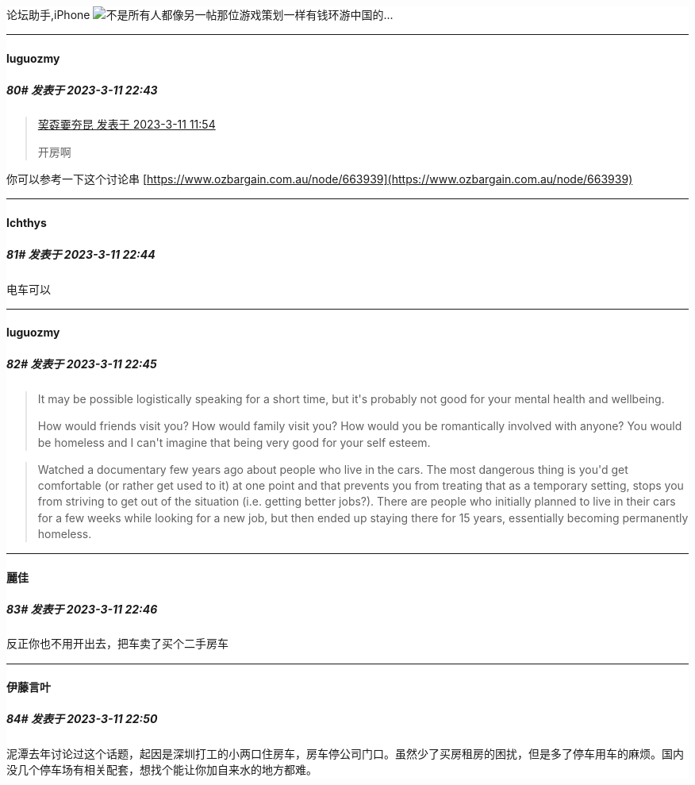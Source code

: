 论坛助手,iPhone</blockquote>
<img src="https://static.saraba1st.com/image/smiley/face2017/004.gif" referrerpolicy="no-referrer">不是所有人都像另一帖那位游戏策划一样有钱环游中国的...


*****

####  luguozmy  
##### 80#       发表于 2023-3-11 22:43

<blockquote><a href="httphttps://bbs.saraba1st.com/2b/forum.php?mod=redirect&amp;goto=findpost&amp;pid=60045529&amp;ptid=2123539" target="_blank">巭孬嫑夯昆 发表于 2023-3-11 11:54</a>

开房啊</blockquote>
你可以参考一下这个讨论串
[https://www.ozbargain.com.au/node/663939](https://www.ozbargain.com.au/node/663939)

*****

####  Ichthys  
##### 81#       发表于 2023-3-11 22:44

电车可以

*****

####  luguozmy  
##### 82#       发表于 2023-3-11 22:45

<blockquote>It may be possible logistically speaking for a short time, but it's probably not good for your mental health and wellbeing.

How would friends visit you? How would family visit you? How would you be romantically involved with anyone? You would be homeless and I can't imagine that being very good for your self esteem.</blockquote>
<blockquote>Watched a documentary few years ago about people who live in the cars. The most dangerous thing is you'd get comfortable (or rather get used to it) at one point and that prevents you from treating that as a temporary setting, stops you from striving to get out of the situation (i.e. getting better jobs?). There are people who initially planned to live in their cars for a few weeks while looking for a new job, but then ended up staying there for 15 years, essentially becoming permanently homeless.</blockquote>

*****

####  麗佳  
##### 83#       发表于 2023-3-11 22:46

反正你也不用开出去，把车卖了买个二手房车

*****

####  伊藤言叶  
##### 84#       发表于 2023-3-11 22:50

泥潭去年讨论过这个话题，起因是深圳打工的小两口住房车，房车停公司门口。虽然少了买房租房的困扰，但是多了停车用车的麻烦。国内没几个停车场有相关配套，想找个能让你加自来水的地方都难。
